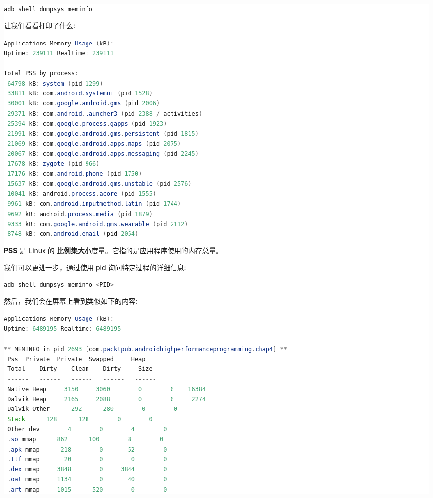 ```java
adb shell dumpsys meminfo

```

让我们看看打印了什么:

```java
Applications Memory Usage (kB):
Uptime: 239111 Realtime: 239111

Total PSS by process:
 64798 kB: system (pid 1299)
 33811 kB: com.android.systemui (pid 1528)
 30001 kB: com.google.android.gms (pid 2006)
 29371 kB: com.android.launcher3 (pid 2388 / activities)
 25394 kB: com.google.process.gapps (pid 1923)
 21991 kB: com.google.android.gms.persistent (pid 1815)
 21069 kB: com.google.android.apps.maps (pid 2075)
 20067 kB: com.google.android.apps.messaging (pid 2245)
 17678 kB: zygote (pid 966)
 17176 kB: com.android.phone (pid 1750)
 15637 kB: com.google.android.gms.unstable (pid 2576)
 10041 kB: android.process.acore (pid 1555)
 9961 kB: com.android.inputmethod.latin (pid 1744)
 9692 kB: android.process.media (pid 1879)
 9333 kB: com.google.android.gms.wearable (pid 2112)
 8748 kB: com.android.email (pid 2054)

```

**PSS** 是 Linux 的 **比例集大小**度量。它指的是应用程序使用的内存总量。

我们可以更进一步，通过使用 pid 询问特定过程的详细信息:

```java
adb shell dumpsys meminfo <PID>

```

然后，我们会在屏幕上看到类似如下的内容:

```java
Applications Memory Usage (kB):
Uptime: 6489195 Realtime: 6489195

** MEMINFO in pid 2693 [com.packtpub.androidhighperformanceprogramming.chap4] **
 Pss  Private  Private  Swapped     Heap 
 Total    Dirty    Clean    Dirty     Size 
 ------   ------   ------   ------   ------
 Native Heap     3150     3060        0        0    16384 
 Dalvik Heap     2165     2088        0        0     2274 
 Dalvik Other      292      280        0        0
 Stack      128      128        0        0
 Other dev        4        0        4        0
 .so mmap      862      100        8        0
 .apk mmap      218        0       52        0
 .ttf mmap       20        0        0        0
 .dex mmap     3848        0     3844        0
 .oat mmap     1134        0       40        0
 .art mmap     1015      520        0        0

